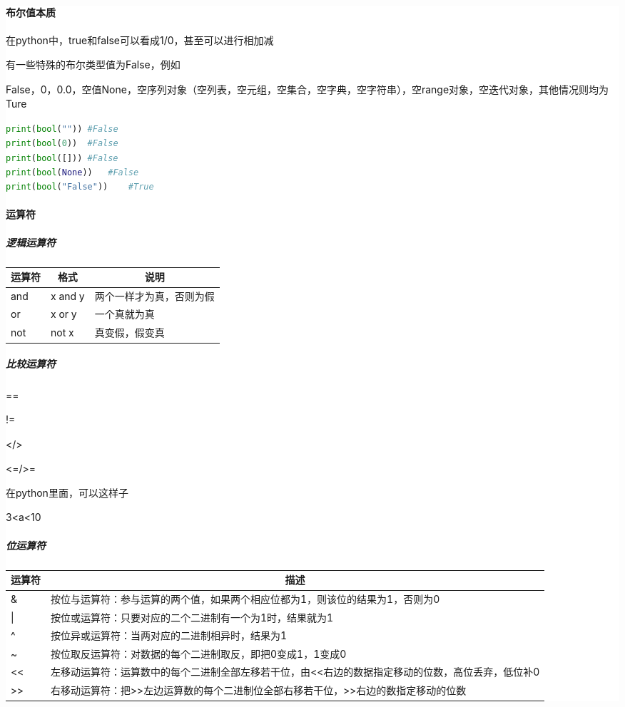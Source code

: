 

#### 布尔值本质

在python中，true和false可以看成1/0，甚至可以进行相加减

有一些特殊的布尔类型值为False，例如

False，0，0.0，空值None，空序列对象（空列表，空元组，空集合，空字典，空字符串），空range对象，空迭代对象，其他情况则均为Ture

~~~~python
print(bool(""))	#False
print(bool(0))	#False
print(bool([]))	#False
print(bool(None))	#False
print(bool("False"))	#True
~~~~

#### **运算符**

##### 逻辑运算符

| 运算符 | 格式    | 说明                     |
| :----- | ------- | ------------------------ |
| and    | x and y | 两个一样才为真，否则为假 |
| or     | x or y  | 一个真就为真             |
| not    | not x   | 真变假，假变真           |

##### 比较运算符

==

!=

</>

<=/>=

在python里面，可以这样子

3<a<10

##### 位运算符

| 运算符 | 描述                                                         |
| ------ | ------------------------------------------------------------ |
| &      | 按位与运算符：参与运算的两个值，如果两个相应位都为1，则该位的结果为1，否则为0 |
| \|     | 按位或运算符：只要对应的二个二进制有一个为1时，结果就为1     |
| ^      | 按位异或运算符：当两对应的二进制相异时，结果为1              |
| ~      | 按位取反运算符：对数据的每个二进制取反，即把0变成1，1变成0   |
| <<     | 左移动运算符：运算数中的每个二进制全部左移若干位，由<<右边的数据指定移动的位数，高位丢弃，低位补0 |
| >>     | 右移动运算符：把>>左边运算数的每个二进制位全部右移若干位，>>右边的数指定移动的位数 |
